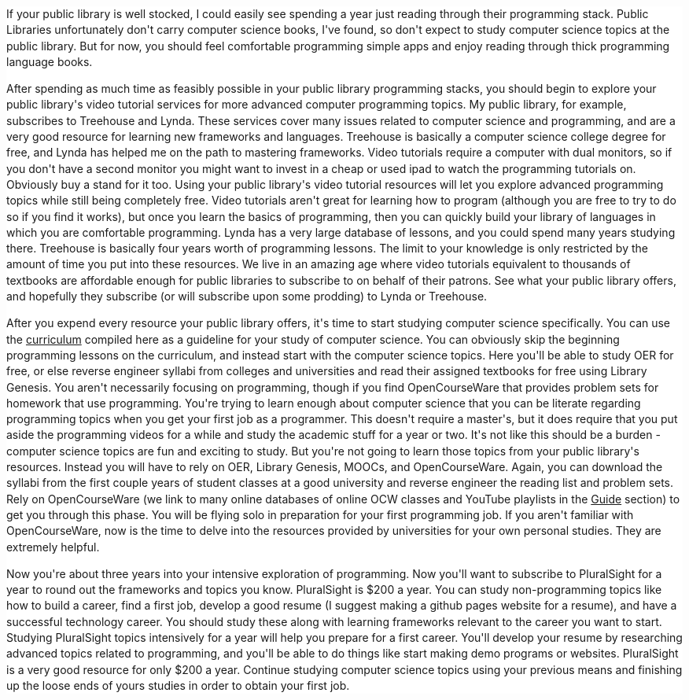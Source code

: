If your public library is well stocked, I could easily see spending a year just reading through their programming stack. Public Libraries unfortunately don't carry computer science books, I've found, so don't expect to study computer science topics at the public library. But for now, you should feel comfortable programming simple apps and enjoy reading through thick programming language books.

After spending as much time as feasibly possible in your public library programming stacks, you should begin to explore your public library's video tutorial services for more advanced computer programming topics. My public library, for example, subscribes to Treehouse and Lynda. These services cover many issues related to computer science and programming, and are a very good resource for learning new frameworks and languages. Treehouse is basically a computer science college degree for free, and Lynda has helped me on the path to mastering frameworks. Video tutorials require a computer with dual monitors, so if you don't have a second monitor you might want to invest in a cheap or used ipad to watch the programming tutorials on. Obviously buy a stand for it too. Using your public library's video tutorial resources will let you explore advanced programming topics while still being completely free. Video tutorials aren't great for learning how to program (although you are free to try to do so if you find it works), but once you learn the basics of programming, then you can quickly build your library of languages in which you are comfortable programming. Lynda has a very large database of lessons, and you could spend many years studying there. Treehouse is basically four years worth of programming lessons. The limit to your knowledge is only restricted by the amount of time you put into these resources. We live in an amazing age where video tutorials equivalent to thousands of textbooks are affordable enough for public libraries to subscribe to on behalf of their patrons. See what your public library offers, and hopefully they subscribe (or will subscribe upon some prodding) to Lynda or Treehouse.

After you expend every resource your public library offers, it's time to start studying computer science specifically. You can use the [curriculum](https://ryheimat.github.io/holm-school/jekyll/2021-01-03-Computer-Science-Curriculum.html) compiled here as a guideline for your study of computer science. You can obviously skip the beginning programming lessons on the curriculum, and instead start with the computer science topics. Here you'll be able to study OER for free, or else reverse engineer syllabi from colleges and universities and read their assigned textbooks for free using Library Genesis. You aren't necessarily focusing on programming, though if you find OpenCourseWare that provides problem sets for homework that use programming. You're trying to learn enough about computer science that you can be literate regarding programming topics when you get your first job as a programmer. This doesn't require a master's, but it does require that you put aside the programming videos for a while and study the academic stuff for a year or two. It's not like this should be a burden - computer science topics are fun and exciting to study. But you're not going to learn those topics from your public library's resources. Instead you will have to rely on OER, Library Genesis, MOOCs, and OpenCourseWare. Again, you can download the syllabi from the first couple years of student classes at a good university and reverse engineer the reading list and problem sets. Rely on OpenCourseWare (we link to many online databases of online OCW classes and YouTube playlists in the [Guide](https://ryheimat.github.io/holm-school/jekyll/2021-01-02-How-To-Be-A-Not-Rich-Computer-Scientist.html) section) to get you through this phase. You will be flying solo in preparation for your first programming job. If you aren't familiar with OpenCourseWare, now is the time to delve into the resources provided by universities for your own personal studies. They are extremely helpful.

Now you're about three years into your intensive exploration of programming. Now you'll want to subscribe to PluralSight for a year to round out the frameworks and topics you know. PluralSight is $200 a year. You can study non-programming topics like how to build a career, find a first job, develop a good resume (I suggest making a github pages website for a resume), and have a successful technology career. You should study these along with learning frameworks relevant to the career you want to start. Studying PluralSight topics intensively for a year will help you prepare for a first career. You'll develop your resume by researching advanced topics related to programming, and you'll be able to do things like start making demo programs or websites. PluralSight is a very good resource for only $200 a year. Continue studying computer science topics using your previous means and finishing up the loose ends of yours studies in order to obtain your first job.
